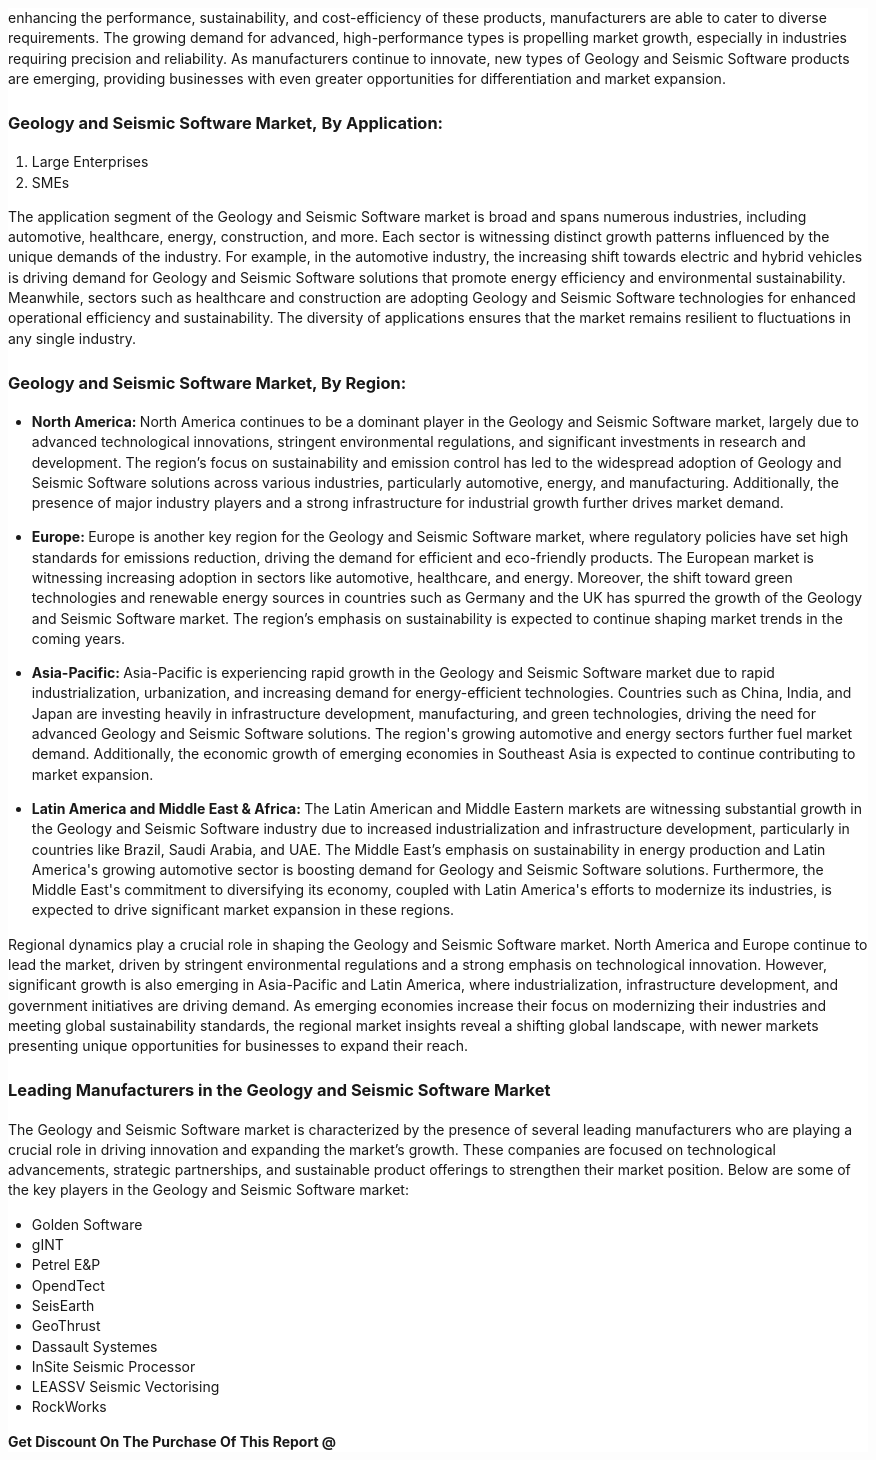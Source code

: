 enhancing the performance, sustainability, and cost-efficiency of these products, manufacturers are able to cater to diverse requirements. The growing demand for advanced, high-performance types is propelling market growth, especially in industries requiring precision and reliability. As manufacturers continue to innovate, new types of Geology and Seismic Software products are emerging, providing businesses with even greater opportunities for differentiation and market expansion.</p><h3>Geology and Seismic Software Market,&nbsp;By Application:</h3><ol><li>Large Enterprises<li> SMEs</li></ol><p>The application segment of the Geology and Seismic Software market is broad and spans numerous industries, including automotive, healthcare, energy, construction, and more. Each sector is witnessing distinct growth patterns influenced by the unique demands of the industry. For example, in the automotive industry, the increasing shift towards electric and hybrid vehicles is driving demand for Geology and Seismic Software solutions that promote energy efficiency and environmental sustainability. Meanwhile, sectors such as healthcare and construction are adopting Geology and Seismic Software technologies for enhanced operational efficiency and sustainability. The diversity of applications ensures that the market remains resilient to fluctuations in any single industry.</p><h3>Geology and Seismic Software Market, By Region:</h3><ul><li><p><strong>North America:&nbsp;</strong>North America continues to be a dominant player in the Geology and Seismic Software market, largely due to advanced technological innovations, stringent environmental regulations, and significant investments in research and development. The region&rsquo;s focus on sustainability and emission control has led to the widespread adoption of Geology and Seismic Software solutions across various industries, particularly automotive, energy, and manufacturing. Additionally, the presence of major industry players and a strong infrastructure for industrial growth further drives market demand.</p></li><li><p><strong><strong>Europe:&nbsp;</strong></strong>Europe is another key region for the Geology and Seismic Software market, where regulatory policies have set high standards for emissions reduction, driving the demand for efficient and eco-friendly products. The European market is witnessing increasing adoption in sectors like automotive, healthcare, and energy. Moreover, the shift toward green technologies and renewable energy sources in countries such as Germany and the UK has spurred the growth of the Geology and Seismic Software market. The region&rsquo;s emphasis on sustainability is expected to continue shaping market trends in the coming years.</p></li><li><p><strong><strong>Asia-Pacific:&nbsp;</strong></strong>Asia-Pacific is experiencing rapid growth in the Geology and Seismic Software market due to rapid industrialization, urbanization, and increasing demand for energy-efficient technologies. Countries such as China, India, and Japan are investing heavily in infrastructure development, manufacturing, and green technologies, driving the need for advanced Geology and Seismic Software solutions. The region's growing automotive and energy sectors further fuel market demand. Additionally, the economic growth of emerging economies in Southeast Asia is expected to continue contributing to market expansion.</p></li><li><p><strong><strong>Latin America and Middle East &amp; Africa:&nbsp;</strong></strong>The Latin American and Middle Eastern markets are witnessing substantial growth in the Geology and Seismic Software industry due to increased industrialization and infrastructure development, particularly in countries like Brazil, Saudi Arabia, and UAE. The Middle East&rsquo;s emphasis on sustainability in energy production and Latin America's growing automotive sector is boosting demand for Geology and Seismic Software solutions. Furthermore, the Middle East's commitment to diversifying its economy, coupled with Latin America's efforts to modernize its industries, is expected to drive significant market expansion in these regions.</p></li></ul><p>Regional dynamics play a crucial role in shaping the Geology and Seismic Software market. North America and Europe continue to lead the market, driven by stringent environmental regulations and a strong emphasis on technological innovation. However, significant growth is also emerging in Asia-Pacific and Latin America, where industrialization, infrastructure development, and government initiatives are driving demand. As emerging economies increase their focus on modernizing their industries and meeting global sustainability standards, the regional market insights reveal a shifting global landscape, with newer markets presenting unique opportunities for businesses to expand their reach.</p><h3><strong>Leading Manufacturers in the Geology and Seismic Software Market</strong></h3><p>The Geology and Seismic Software market is characterized by the presence of several leading manufacturers who are playing a crucial role in driving innovation and expanding the market&rsquo;s growth. These companies are focused on technological advancements, strategic partnerships, and sustainable product offerings to strengthen their market position. Below are some of the key players in the Geology and Seismic Software market:</p></div><div class="article-main__content" data-test-id="publishing-text-block"><ul><li><span class="">Golden Software<li> gINT<li> Petrel E&P<li> OpendTect<li> SeisEarth<li> GeoThrust<li> Dassault Systemes<li> InSite Seismic Processor<li> LEASSV Seismic Vectorising<li> RockWorks</span></li></ul></div><div class="article-main__content" data-test-id="publishing-text-block"><p><span class="font-[700]"><strong>Get Discount On The Purchase Of This Report @</strong>